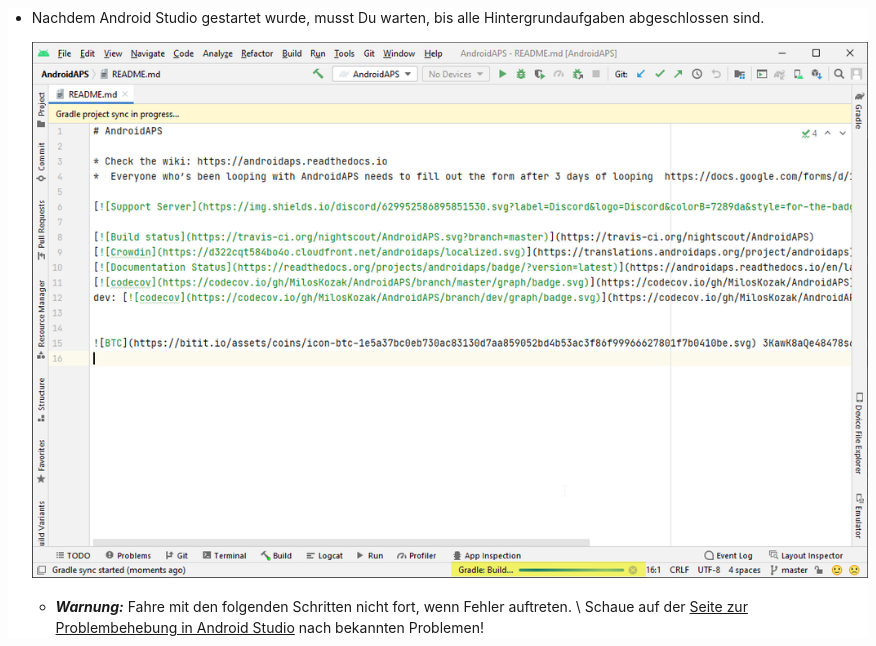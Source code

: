 * Nachdem Android Studio gestartet wurde, musst Du warten, bis alle Hintergrundaufgaben abgeschlossen sind.
    
    ![Auf Hintergrundaufgaben warten](../images/studioSetup/40_BackgroundTasks.png)
    
    * ***Warnung:*** Fahre mit den folgenden Schritten nicht fort, wenn Fehler auftreten. \ Schaue auf der [Seite zur Problembehebung in Android Studio](../Installing-AndroidAPS/troubleshooting_androidstudio) nach bekannten Problemen!
    
